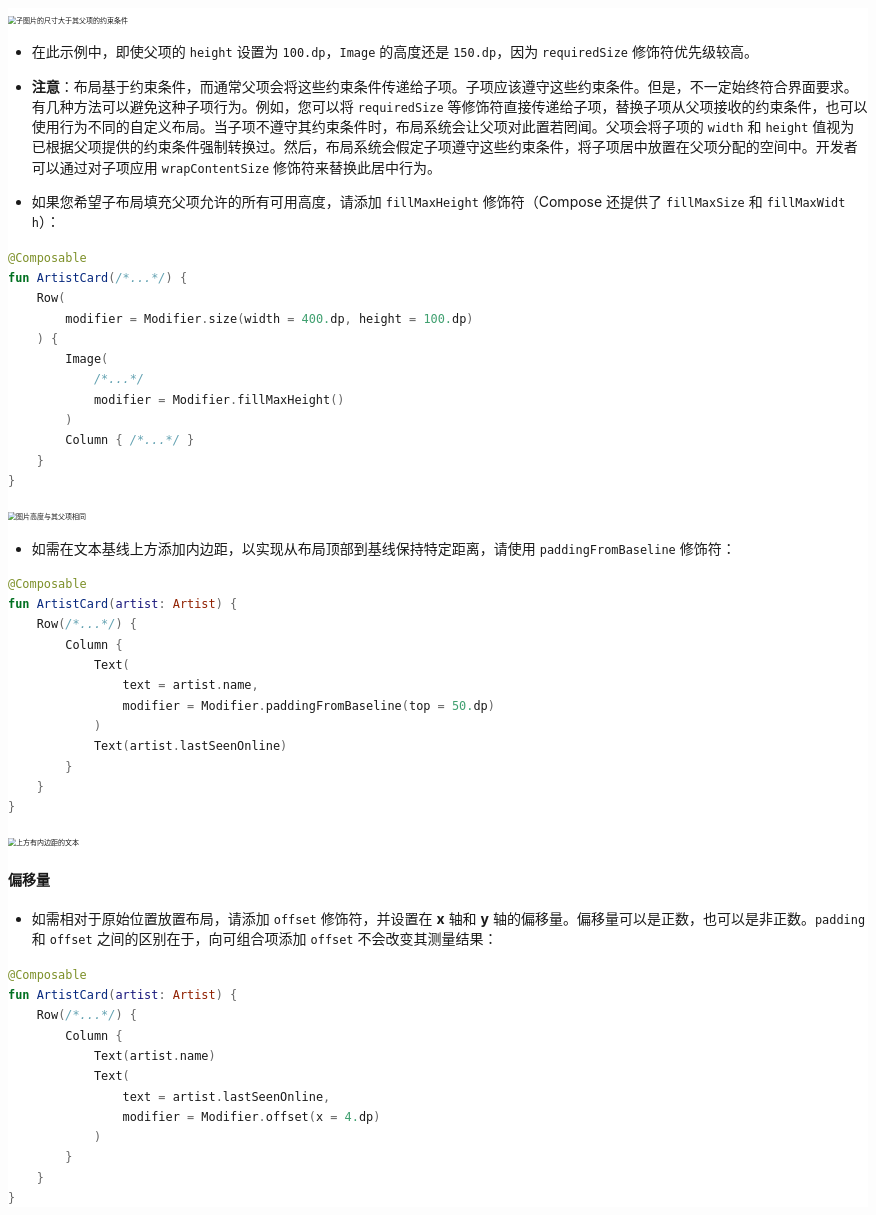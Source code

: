 <img src="https://developer.android.com/images/jetpack/compose/layout-requiredsize-new.png?hl=zh-cn" alt="子图片的尺寸大于其父项的约束条件" style="zoom:50%;" />

* 在此示例中，即使父项的 `height` 设置为 `100.dp`，`Image` 的高度还是 `150.dp`，因为 `requiredSize` 修饰符优先级较高。

* **注意**：布局基于约束条件，而通常父项会将这些约束条件传递给子项。子项应该遵守这些约束条件。但是，不一定始终符合界面要求。有几种方法可以避免这种子项行为。例如，您可以将 `requiredSize` 等修饰符直接传递给子项，替换子项从父项接收的约束条件，也可以使用行为不同的自定义布局。当子项不遵守其约束条件时，布局系统会让父项对此置若罔闻。父项会将子项的 `width` 和 `height` 值视为已根据父项提供的约束条件强制转换过。然后，布局系统会假定子项遵守这些约束条件，将子项居中放置在父项分配的空间中。开发者可以通过对子项应用 `wrapContentSize` 修饰符来替换此居中行为。

* 如果您希望子布局填充父项允许的所有可用高度，请添加 `fillMaxHeight` 修饰符（Compose 还提供了 `fillMaxSize` 和 `fillMaxWidth`）：

```kotlin
@Composable
fun ArtistCard(/*...*/) {
    Row(
        modifier = Modifier.size(width = 400.dp, height = 100.dp)
    ) {
        Image(
            /*...*/
            modifier = Modifier.fillMaxHeight()
        )
        Column { /*...*/ }
    }
}
```

<img src="https://developer.android.com/images/jetpack/compose/layout-fillmaxheight.png?hl=zh-cn" alt="图片高度与其父项相同" style="zoom:50%;" />

* 如需在文本基线上方添加内边距，以实现从布局顶部到基线保持特定距离，请使用 `paddingFromBaseline` 修饰符：

```kotlin
@Composable
fun ArtistCard(artist: Artist) {
    Row(/*...*/) {
        Column {
            Text(
                text = artist.name,
                modifier = Modifier.paddingFromBaseline(top = 50.dp)
            )
            Text(artist.lastSeenOnline)
        }
    }
}
```

<img src="https://developer.android.com/images/jetpack/compose/layout-paddingfrombaseline-new.png?hl=zh-cn" alt="上方有内边距的文本" style="zoom:50%;" />

#### 偏移量

* 如需相对于原始位置放置布局，请添加 `offset` 修饰符，并设置在 **x** 轴和 **y** 轴的偏移量。偏移量可以是正数，也可以是非正数。`padding` 和 `offset` 之间的区别在于，向可组合项添加 `offset` 不会改变其测量结果：

```kotlin
@Composable
fun ArtistCard(artist: Artist) {
    Row(/*...*/) {
        Column {
            Text(artist.name)
            Text(
                text = artist.lastSeenOnline,
                modifier = Modifier.offset(x = 4.dp)
            )
        }
    }
}
```
